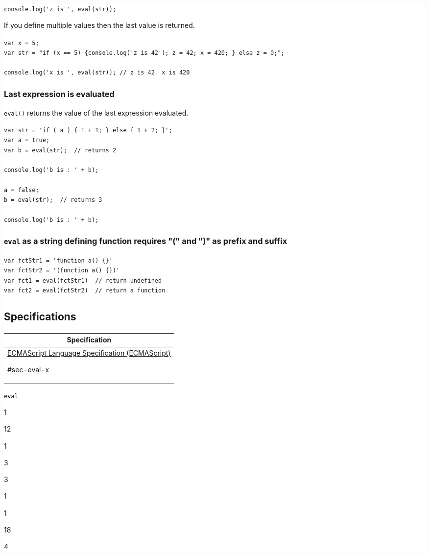     console.log('z is ', eval(str));

If you define multiple values then the last value is returned.

    var x = 5;
    var str = "if (x == 5) {console.log('z is 42'); z = 42; x = 420; } else z = 0;";

    console.log('x is ', eval(str)); // z is 42  x is 420

### Last expression is evaluated

`eval()` returns the value of the last expression evaluated.

    var str = 'if ( a ) { 1 + 1; } else { 1 + 2; }';
    var a = true;
    var b = eval(str);  // returns 2

    console.log('b is : ' + b);

    a = false;
    b = eval(str);  // returns 3

    console.log('b is : ' + b);

### `eval` as a string defining function requires "(" and ")" as prefix and suffix

    var fctStr1 = 'function a() {}'
    var fctStr2 = '(function a() {})'
    var fct1 = eval(fctStr1)  // return undefined
    var fct2 = eval(fctStr2)  // return a function

## Specifications

<table><thead><tr class="header"><th>Specification</th></tr></thead><tbody><tr class="odd"><td><a href="https://tc39.es/ecma262/#sec-eval-x">ECMAScript Language Specification (ECMAScript) 
<br/>

<span class="small">#sec-eval-x</span></a></td></tr></tbody></table>

`eval`

1

12

1

3

3

1

1

18

4
